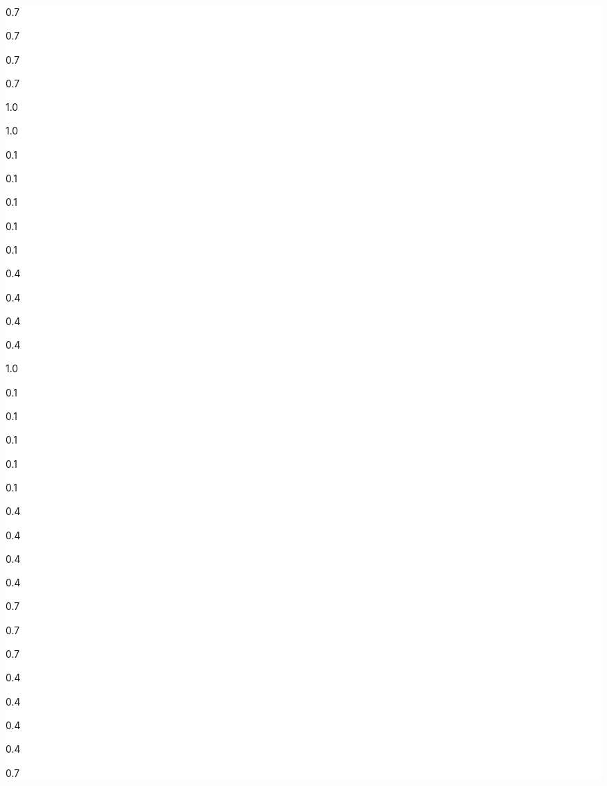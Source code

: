 0.7

0.7

0.7

0.7

1.0

1.0

0.1

0.1

0.1

0.1

0.1

0.4

0.4

0.4

0.4

1.0

0.1

0.1

0.1

0.1

0.1

0.4

0.4

0.4

0.4

0.7

0.7

0.7

0.4

0.4

0.4

0.4

0.7
